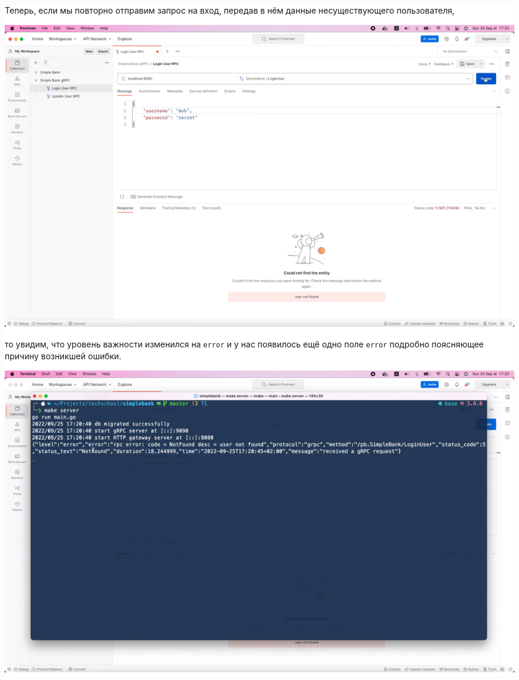 Теперь, если мы повторно отправим запрос на вход, передав в нём данные 
несуществующего пользователя,

![](../images/part52/13.png)

то увидим, что уровень важности изменился на `error` и у нас появилось 
ещё одно поле `error` подробно поясняющее причину возникшей ошибки.

![](../images/part52/14.png)
